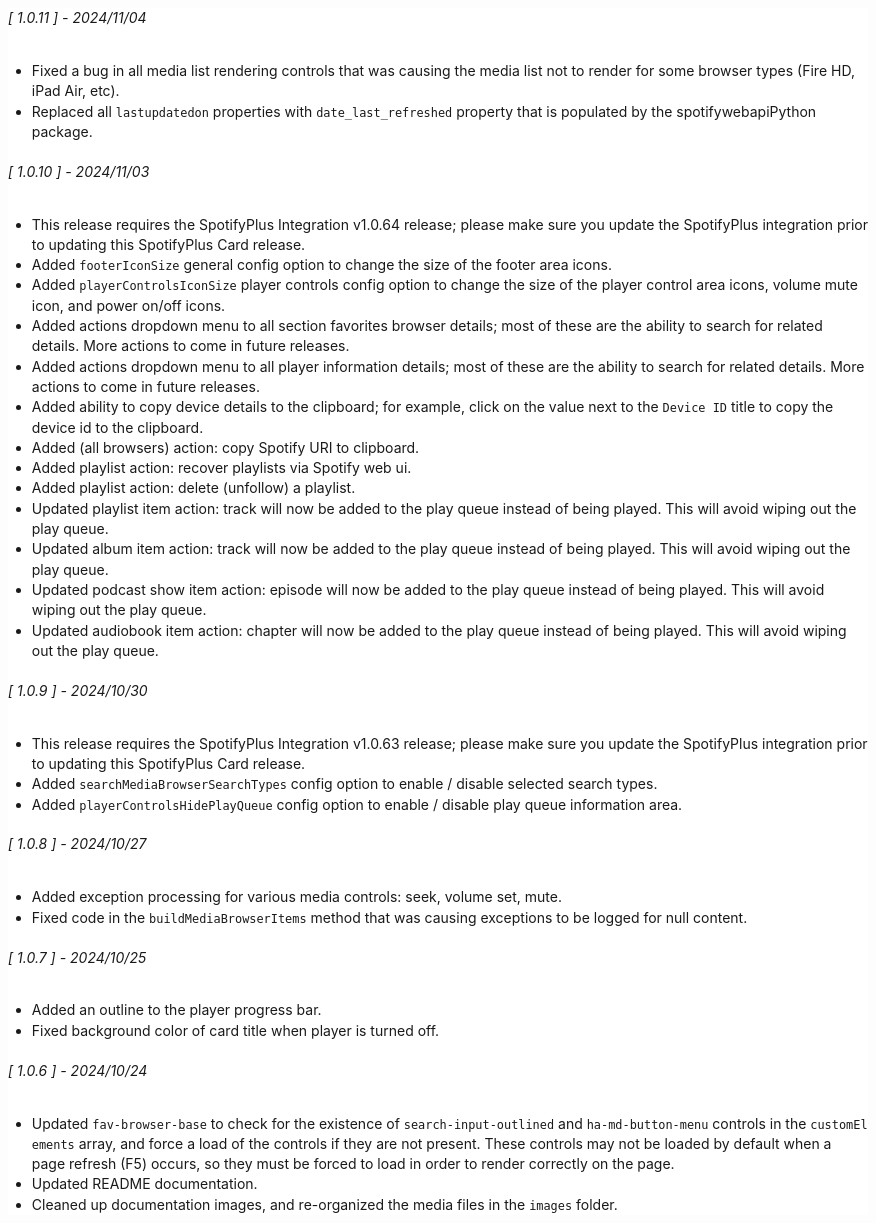 ###### [ 1.0.11 ] - 2024/11/04

  * Fixed a bug in all media list rendering controls that was causing the media list not to render for some browser types (Fire HD, iPad Air, etc).
  * Replaced all `lastupdatedon` properties with `date_last_refreshed` property that is populated by the spotifywebapiPython package.

###### [ 1.0.10 ] - 2024/11/03

  * This release requires the SpotifyPlus Integration v1.0.64 release; please make sure you update the SpotifyPlus integration prior to updating this SpotifyPlus Card release.
  * Added `footerIconSize` general config option to change the size of the footer area icons.
  * Added `playerControlsIconSize` player controls config option to change the size of the player control area icons, volume mute icon, and power on/off icons.
  * Added actions dropdown menu to all section favorites browser details; most of these are the ability to search for related details.  More actions to come in future releases.
  * Added actions dropdown menu to all player information details; most of these are the ability to search for related details.  More actions to come in future releases.
  * Added ability to copy device details to the clipboard; for example, click on the value next to the `Device ID` title to copy the device id to the clipboard.
  * Added (all browsers) action: copy Spotify URI to clipboard.
  * Added playlist action: recover playlists via Spotify web ui.
  * Added playlist action: delete (unfollow) a playlist.
  * Updated playlist item action: track will now be added to the play queue instead of being played.  This will avoid wiping out the play queue.
  * Updated album item action: track will now be added to the play queue instead of being played.  This will avoid wiping out the play queue.
  * Updated podcast show item action: episode will now be added to the play queue instead of being played.  This will avoid wiping out the play queue.
  * Updated audiobook item action: chapter will now be added to the play queue instead of being played.  This will avoid wiping out the play queue.

###### [ 1.0.9 ] - 2024/10/30

  * This release requires the SpotifyPlus Integration v1.0.63 release; please make sure you update the SpotifyPlus integration prior to updating this SpotifyPlus Card release.
  * Added `searchMediaBrowserSearchTypes` config option to enable / disable selected search types.
  * Added `playerControlsHidePlayQueue` config option to enable / disable play queue information area.

###### [ 1.0.8 ] - 2024/10/27

  * Added exception processing for various media controls: seek, volume set, mute.
  * Fixed code in the `buildMediaBrowserItems` method that was causing exceptions to be logged for null content.

###### [ 1.0.7 ] - 2024/10/25

  * Added an outline to the player progress bar.
  * Fixed background color of card title when player is turned off.

###### [ 1.0.6 ] - 2024/10/24

  * Updated `fav-browser-base` to check for the existence of `search-input-outlined` and `ha-md-button-menu` controls in the `customElements` array, and force a load of the controls if they are not present.  These controls may not be loaded by default when a page refresh (F5) occurs, so they must be forced to load in order to render correctly on the page.
  * Updated README documentation.
  * Cleaned up documentation images, and re-organized the media files in the `images` folder.
